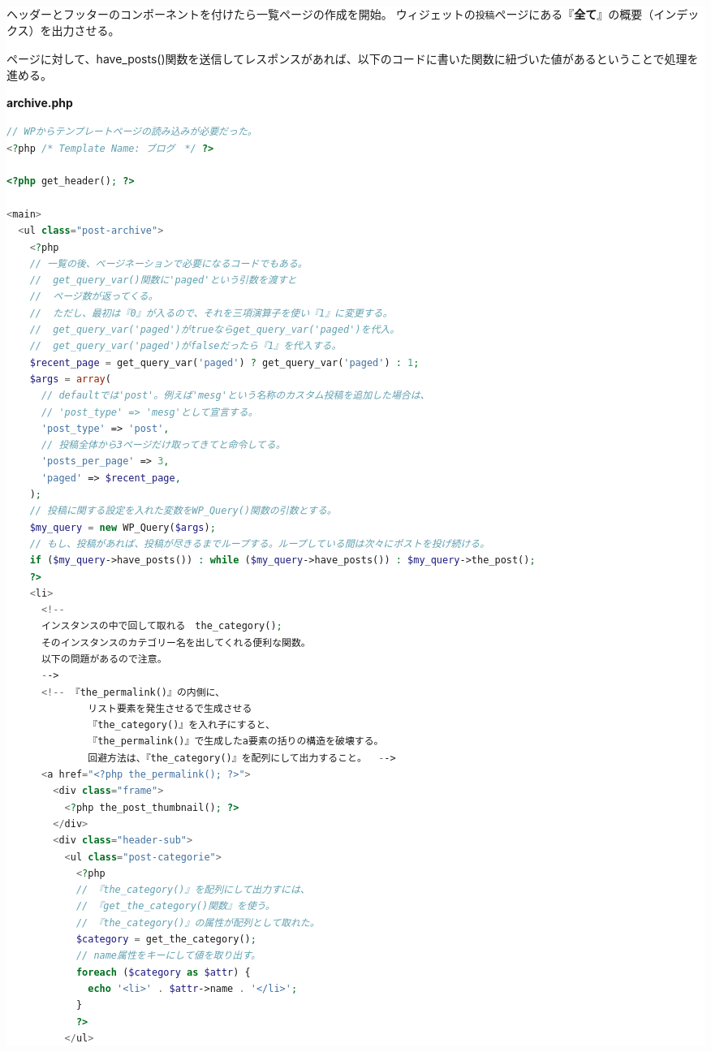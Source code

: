 ヘッダーとフッターのコンポーネントを付けたら一覧ページの作成を開始。
ウィジェットの`投稿`ページにある『__全て__』の概要（インデックス）を出力させる。

ページに対して、have_posts()関数を送信してレスポンスがあれば、以下のコードに書いた関数に紐づいた値があるということで処理を進める。

__archive.php__

```php
// WPからテンプレートページの読み込みが必要だった。
<?php /* Template Name: ブログ　*/ ?>

<?php get_header(); ?>

<main>
  <ul class="post-archive">
    <?php
    // 一覧の後、ページネーションで必要になるコードでもある。
    //  get_query_var()関数に'paged'という引数を渡すと
    //  ページ数が返ってくる。
    //  ただし、最初は『0』が入るので、それを三項演算子を使い『1』に変更する。
    //  get_query_var('paged')がtrueならget_query_var('paged')を代入。
    //  get_query_var('paged')がfalseだったら『1』を代入する。
    $recent_page = get_query_var('paged') ? get_query_var('paged') : 1;
    $args = array(
      // defaultでは'post'。例えば'mesg'という名称のカスタム投稿を追加した場合は、
      // 'post_type' => 'mesg'として宣言する。
      'post_type' => 'post',
      // 投稿全体から3ページだけ取ってきてと命令してる。
      'posts_per_page' => 3,
      'paged' => $recent_page,
    );
    // 投稿に関する設定を入れた変数をWP_Query()関数の引数とする。
    $my_query = new WP_Query($args);
    // もし、投稿があれば、投稿が尽きるまでループする。ループしている間は次々にポストを投げ続ける。 
    if ($my_query->have_posts()) : while ($my_query->have_posts()) : $my_query->the_post(); 
    ?>
    <li>
      <!--
      インスタンスの中で回して取れる　the_category();
      そのインスタンスのカテゴリー名を出してくれる便利な関数。
      以下の問題があるので注意。
      -->
      <!-- 『the_permalink()』の内側に、
              リスト要素を発生させるで生成させる
              『the_category()』を入れ子にすると、
              『the_permalink()』で生成したa要素の括りの構造を破壊する。
              回避方法は、『the_category()』を配列にして出力すること。  -->
      <a href="<?php the_permalink(); ?>">
        <div class="frame">
          <?php the_post_thumbnail(); ?>
        </div>
        <div class="header-sub">
          <ul class="post-categorie">
            <?php
            // 『the_category()』を配列にして出力すには、
            // 『get_the_category()関数』を使う。
            // 『the_category()』の属性が配列として取れた。
            $category = get_the_category();
            // name属性をキーにして値を取り出す。
            foreach ($category as $attr) {
              echo '<li>' . $attr->name . '</li>';
            }
            ?>
          </ul>
```